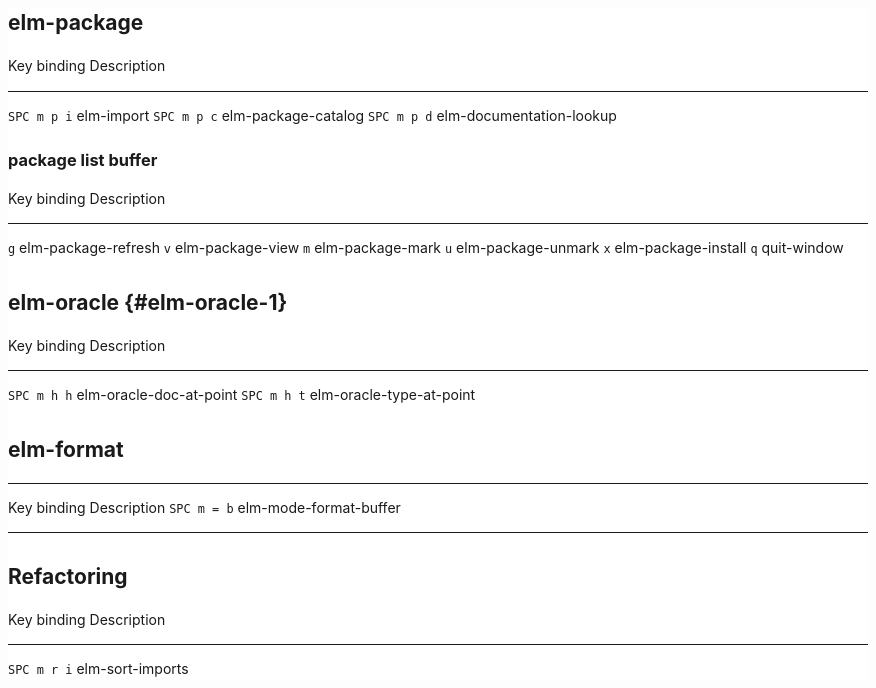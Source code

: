 elm-package
-----------

  Key binding   Description
  ------------- --------------------------
  `SPC m p i`   elm-import
  `SPC m p c`   elm-package-catalog
  `SPC m p d`   elm-documentation-lookup

### package list buffer

  Key binding   Description
  ------------- ---------------------
  `g`           elm-package-refresh
  `v`           elm-package-view
  `m`           elm-package-mark
  `u`           elm-package-unmark
  `x`           elm-package-install
  `q`           quit-window

elm-oracle {#elm-oracle-1}
----------

  Key binding   Description
  ------------- --------------------------
  `SPC m h h`   elm-oracle-doc-at-point
  `SPC m h t`   elm-oracle-type-at-point

elm-format
----------

  ------------- ------------------------
  Key binding   Description
  `SPC m = b`   elm-mode-format-buffer
  ------------- ------------------------

Refactoring
-----------

  Key binding   Description
  ------------- ------------------
  `SPC m r i`   elm-sort-imports
